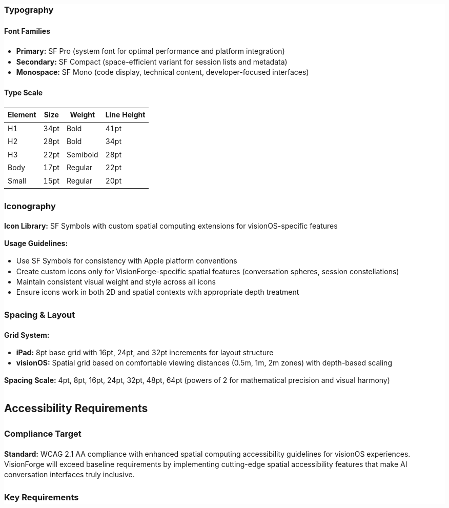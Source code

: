 ### Typography

#### Font Families
- **Primary:** SF Pro (system font for optimal performance and platform integration)
- **Secondary:** SF Compact (space-efficient variant for session lists and metadata)
- **Monospace:** SF Mono (code display, technical content, developer-focused interfaces)

#### Type Scale

| Element | Size | Weight | Line Height |
|---------|------|--------|-------------|
| H1 | 34pt | Bold | 41pt |
| H2 | 28pt | Bold | 34pt |
| H3 | 22pt | Semibold | 28pt |
| Body | 17pt | Regular | 22pt |
| Small | 15pt | Regular | 20pt |

### Iconography

**Icon Library:** SF Symbols with custom spatial computing extensions for visionOS-specific features

**Usage Guidelines:**
- Use SF Symbols for consistency with Apple platform conventions
- Create custom icons only for VisionForge-specific spatial features (conversation spheres, session constellations)
- Maintain consistent visual weight and style across all icons
- Ensure icons work in both 2D and spatial contexts with appropriate depth treatment

### Spacing & Layout

**Grid System:**
- **iPad:** 8pt base grid with 16pt, 24pt, and 32pt increments for layout structure
- **visionOS:** Spatial grid based on comfortable viewing distances (0.5m, 1m, 2m zones) with depth-based scaling

**Spacing Scale:** 4pt, 8pt, 16pt, 24pt, 32pt, 48pt, 64pt (powers of 2 for mathematical precision and visual harmony)

## Accessibility Requirements

### Compliance Target

**Standard:** WCAG 2.1 AA compliance with enhanced spatial computing accessibility guidelines for visionOS experiences. VisionForge will exceed baseline requirements by implementing cutting-edge spatial accessibility features that make AI conversation interfaces truly inclusive.

### Key Requirements
